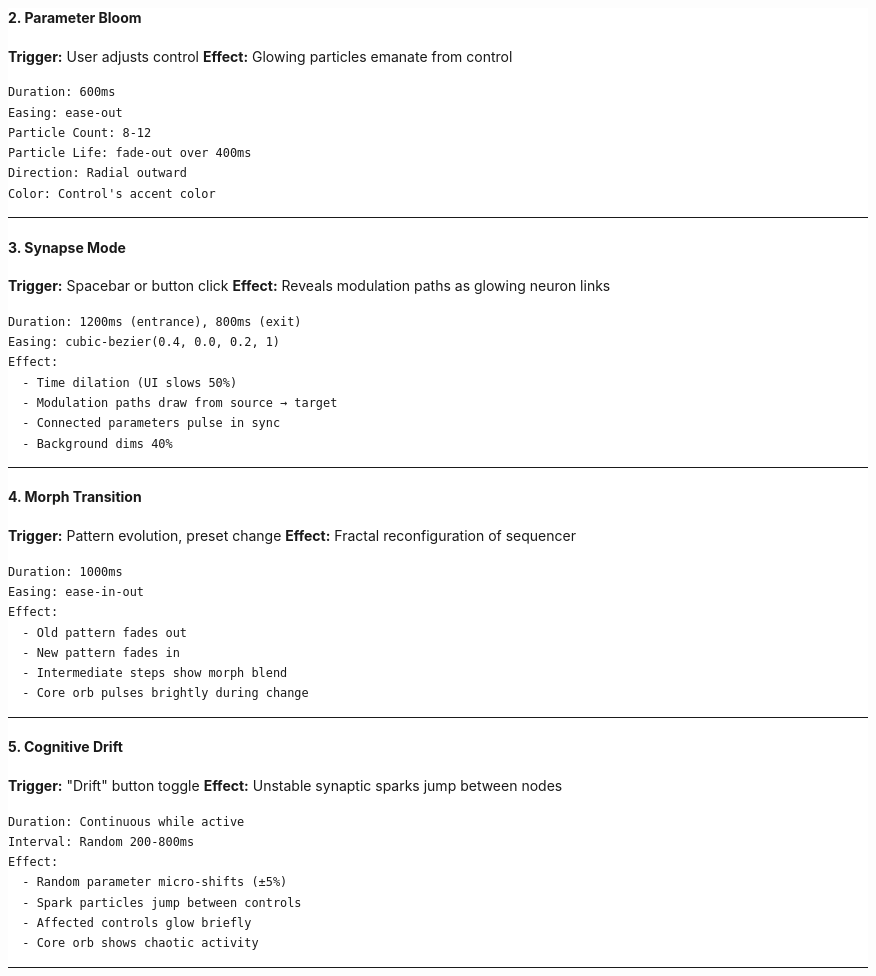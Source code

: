 
#### 2. Parameter Bloom
**Trigger:** User adjusts control
**Effect:** Glowing particles emanate from control

```
Duration: 600ms
Easing: ease-out
Particle Count: 8-12
Particle Life: fade-out over 400ms
Direction: Radial outward
Color: Control's accent color
```

---

#### 3. Synapse Mode
**Trigger:** Spacebar or button click
**Effect:** Reveals modulation paths as glowing neuron links

```
Duration: 1200ms (entrance), 800ms (exit)
Easing: cubic-bezier(0.4, 0.0, 0.2, 1)
Effect:
  - Time dilation (UI slows 50%)
  - Modulation paths draw from source → target
  - Connected parameters pulse in sync
  - Background dims 40%
```

---

#### 4. Morph Transition
**Trigger:** Pattern evolution, preset change
**Effect:** Fractal reconfiguration of sequencer

```
Duration: 1000ms
Easing: ease-in-out
Effect:
  - Old pattern fades out
  - New pattern fades in
  - Intermediate steps show morph blend
  - Core orb pulses brightly during change
```

---

#### 5. Cognitive Drift
**Trigger:** "Drift" button toggle
**Effect:** Unstable synaptic sparks jump between nodes

```
Duration: Continuous while active
Interval: Random 200-800ms
Effect:
  - Random parameter micro-shifts (±5%)
  - Spark particles jump between controls
  - Affected controls glow briefly
  - Core orb shows chaotic activity
```

---